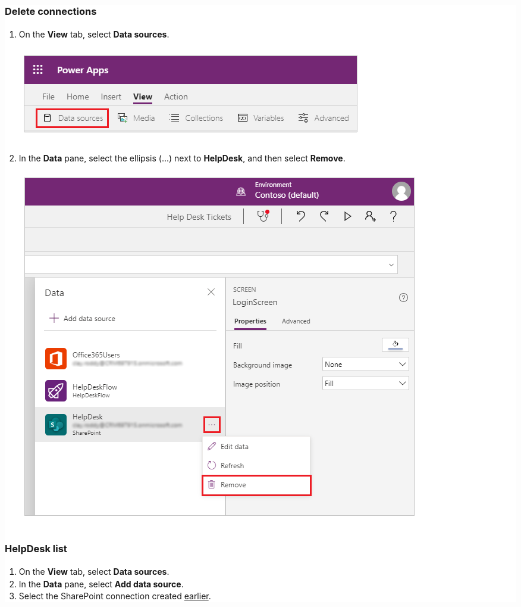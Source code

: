### Delete connections

1. On the **View** tab, select **Data sources**.

    ![View data sources](./media/help-desk-install/view-data-sources.png)
 
1. In the **Data** pane, select the ellipsis (...) next to **HelpDesk**, and then select **Remove**.

    ![Remove SharePoint connection](./media/help-desk-install/remove-sharepoint-connection.png)

### HelpDesk list

1. On the **View** tab, select **Data sources**.
1. In the **Data** pane, select **Add data source**.
1. Select the SharePoint connection created [earlier](#create-sharepoint-connection).
